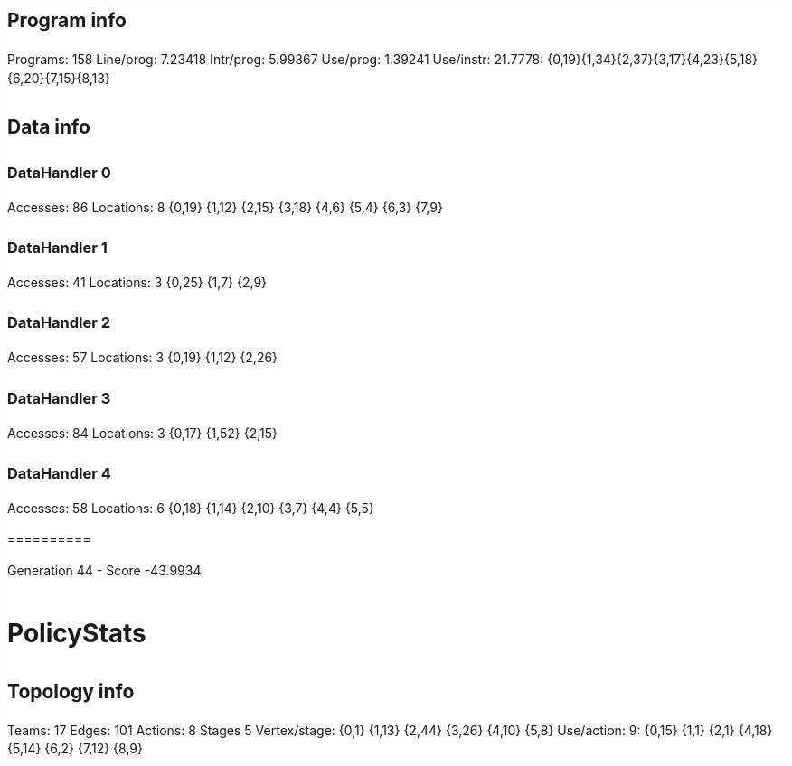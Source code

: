 ## Program info
Programs:	158
Line/prog:	7.23418
Intr/prog:	5.99367
Use/prog:	1.39241
Use/instr:	21.7778: {0,19}{1,34}{2,37}{3,17}{4,23}{5,18}{6,20}{7,15}{8,13}

## Data info

### DataHandler 0
Accesses:	86
Locations:	8
{0,19} {1,12} {2,15} {3,18} {4,6} {5,4} {6,3} {7,9} 

### DataHandler 1
Accesses:	41
Locations:	3
{0,25} {1,7} {2,9} 

### DataHandler 2
Accesses:	57
Locations:	3
{0,19} {1,12} {2,26} 

### DataHandler 3
Accesses:	84
Locations:	3
{0,17} {1,52} {2,15} 

### DataHandler 4
Accesses:	58
Locations:	6
{0,18} {1,14} {2,10} {3,7} {4,4} {5,5} 


==========

Generation 44 - Score -43.9934

# PolicyStats
## Topology info
Teams:		17
Edges:		101
Actions:	8
Stages		5
Vertex/stage:	{0,1} {1,13} {2,44} {3,26} {4,10} {5,8} 
Use/action:	9: {0,15} {1,1} {2,1} {4,18} {5,14} {6,2} {7,12} {8,9} 
